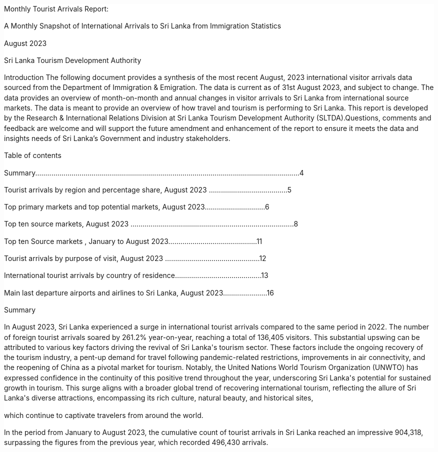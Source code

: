 Monthly Tourist Arrivals Report:

A Monthly Snapshot of International Arrivals to Sri Lanka from Immigration Statistics

August 2023

Sri Lanka Tourism Development Authority

Introduction The following document provides a synthesis of the most recent August, 2023 international visitor arrivals data sourced from the Department of Immigration & Emigration. The data is current as of 31st August 2023, and subject to change. The data provides an overview of month-on-month and annual changes in visitor arrivals to Sri Lanka from international source markets. The data is meant to provide an overview of how travel and tourism is performing to Sri Lanka. This report is developed by the Research & International Relations Division at Sri Lanka Tourism Development Authority (SLTDA).Questions, comments and feedback are welcome and will support the future amendment and enhancement of the report to ensure it meets the data and insights needs of Sri Lanka’s Government and industry stakeholders.

Table of contents

Summary...................................................................................................................................4

Tourist arrivals by region and percentage share, August 2023 .......................................5

Top primary markets and top potential markets, August 2023…………………………6

Top ten source markets, August 2023 .................................................................................8

Top ten Source markets , January to August 2023……………………………………..11

Tourist arrivals by purpose of visit, August 2023 …….………………………….……...12

International tourist arrivals by country of residence…………………………………....13

Main last departure airports and airlines to Sri Lanka, August 2023..…….…..…..…16

Summary

In August 2023, Sri Lanka experienced a surge in international tourist arrivals compared to the same period in 2022. The number of foreign tourist arrivals soared by 261.2% year-on-year, reaching a total of 136,405 visitors. This substantial upswing can be attributed to various key factors driving the revival of Sri Lanka's tourism sector. These factors include the ongoing recovery of the tourism industry, a pent-up demand for travel following pandemic-related restrictions, improvements in air connectivity, and the reopening of China as a pivotal market for tourism. Notably, the United Nations World Tourism Organization (UNWTO) has expressed confidence in the continuity of this positive trend throughout the year, underscoring Sri Lanka's potential for sustained growth in tourism. This surge aligns with a broader global trend of recovering international tourism, reflecting the allure of Sri Lanka's diverse attractions, encompassing its rich culture, natural beauty, and historical sites,

which continue to captivate travelers from around the world.

In the period from January to August 2023, the cumulative count of tourist arrivals in Sri Lanka reached an impressive 904,318, surpassing the figures from the previous year, which recorded 496,430 arrivals.
